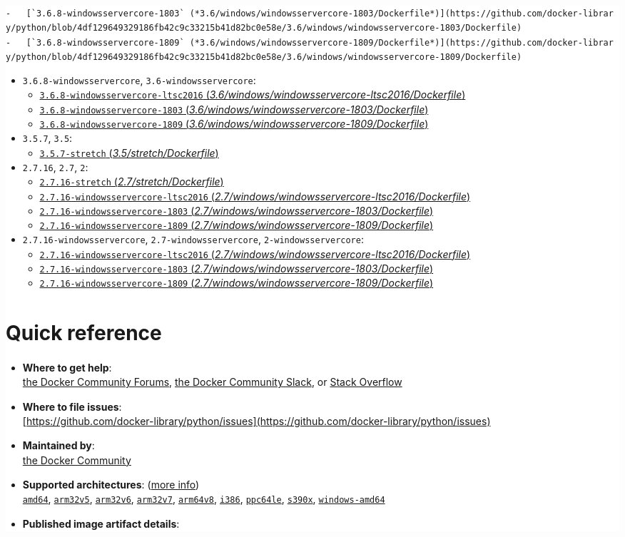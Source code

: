 	-	[`3.6.8-windowsservercore-1803` (*3.6/windows/windowsservercore-1803/Dockerfile*)](https://github.com/docker-library/python/blob/4df129649329186fb42c9c33215b41d82bc0e58e/3.6/windows/windowsservercore-1803/Dockerfile)
	-	[`3.6.8-windowsservercore-1809` (*3.6/windows/windowsservercore-1809/Dockerfile*)](https://github.com/docker-library/python/blob/4df129649329186fb42c9c33215b41d82bc0e58e/3.6/windows/windowsservercore-1809/Dockerfile)
-	`3.6.8-windowsservercore`, `3.6-windowsservercore`:
	-	[`3.6.8-windowsservercore-ltsc2016` (*3.6/windows/windowsservercore-ltsc2016/Dockerfile*)](https://github.com/docker-library/python/blob/4df129649329186fb42c9c33215b41d82bc0e58e/3.6/windows/windowsservercore-ltsc2016/Dockerfile)
	-	[`3.6.8-windowsservercore-1803` (*3.6/windows/windowsservercore-1803/Dockerfile*)](https://github.com/docker-library/python/blob/4df129649329186fb42c9c33215b41d82bc0e58e/3.6/windows/windowsservercore-1803/Dockerfile)
	-	[`3.6.8-windowsservercore-1809` (*3.6/windows/windowsservercore-1809/Dockerfile*)](https://github.com/docker-library/python/blob/4df129649329186fb42c9c33215b41d82bc0e58e/3.6/windows/windowsservercore-1809/Dockerfile)
-	`3.5.7`, `3.5`:
	-	[`3.5.7-stretch` (*3.5/stretch/Dockerfile*)](https://github.com/docker-library/python/blob/f233f51a2f14acee632669b56767c1cc229d2747/3.5/stretch/Dockerfile)
-	`2.7.16`, `2.7`, `2`:
	-	[`2.7.16-stretch` (*2.7/stretch/Dockerfile*)](https://github.com/docker-library/python/blob/00dfb8462f6b3fca152d46b20c0d3b70e8c7ff5b/2.7/stretch/Dockerfile)
	-	[`2.7.16-windowsservercore-ltsc2016` (*2.7/windows/windowsservercore-ltsc2016/Dockerfile*)](https://github.com/docker-library/python/blob/00dfb8462f6b3fca152d46b20c0d3b70e8c7ff5b/2.7/windows/windowsservercore-ltsc2016/Dockerfile)
	-	[`2.7.16-windowsservercore-1803` (*2.7/windows/windowsservercore-1803/Dockerfile*)](https://github.com/docker-library/python/blob/00dfb8462f6b3fca152d46b20c0d3b70e8c7ff5b/2.7/windows/windowsservercore-1803/Dockerfile)
	-	[`2.7.16-windowsservercore-1809` (*2.7/windows/windowsservercore-1809/Dockerfile*)](https://github.com/docker-library/python/blob/00dfb8462f6b3fca152d46b20c0d3b70e8c7ff5b/2.7/windows/windowsservercore-1809/Dockerfile)
-	`2.7.16-windowsservercore`, `2.7-windowsservercore`, `2-windowsservercore`:
	-	[`2.7.16-windowsservercore-ltsc2016` (*2.7/windows/windowsservercore-ltsc2016/Dockerfile*)](https://github.com/docker-library/python/blob/00dfb8462f6b3fca152d46b20c0d3b70e8c7ff5b/2.7/windows/windowsservercore-ltsc2016/Dockerfile)
	-	[`2.7.16-windowsservercore-1803` (*2.7/windows/windowsservercore-1803/Dockerfile*)](https://github.com/docker-library/python/blob/00dfb8462f6b3fca152d46b20c0d3b70e8c7ff5b/2.7/windows/windowsservercore-1803/Dockerfile)
	-	[`2.7.16-windowsservercore-1809` (*2.7/windows/windowsservercore-1809/Dockerfile*)](https://github.com/docker-library/python/blob/00dfb8462f6b3fca152d46b20c0d3b70e8c7ff5b/2.7/windows/windowsservercore-1809/Dockerfile)

# Quick reference

-	**Where to get help**:  
	[the Docker Community Forums](https://forums.docker.com/), [the Docker Community Slack](https://blog.docker.com/2016/11/introducing-docker-community-directory-docker-community-slack/), or [Stack Overflow](https://stackoverflow.com/search?tab=newest&q=docker)

-	**Where to file issues**:  
	[https://github.com/docker-library/python/issues](https://github.com/docker-library/python/issues)

-	**Maintained by**:  
	[the Docker Community](https://github.com/docker-library/python)

-	**Supported architectures**: ([more info](https://github.com/docker-library/official-images#architectures-other-than-amd64))  
	[`amd64`](https://hub.docker.com/r/amd64/python/), [`arm32v5`](https://hub.docker.com/r/arm32v5/python/), [`arm32v6`](https://hub.docker.com/r/arm32v6/python/), [`arm32v7`](https://hub.docker.com/r/arm32v7/python/), [`arm64v8`](https://hub.docker.com/r/arm64v8/python/), [`i386`](https://hub.docker.com/r/i386/python/), [`ppc64le`](https://hub.docker.com/r/ppc64le/python/), [`s390x`](https://hub.docker.com/r/s390x/python/), [`windows-amd64`](https://hub.docker.com/r/winamd64/python/)

-	**Published image artifact details**:  